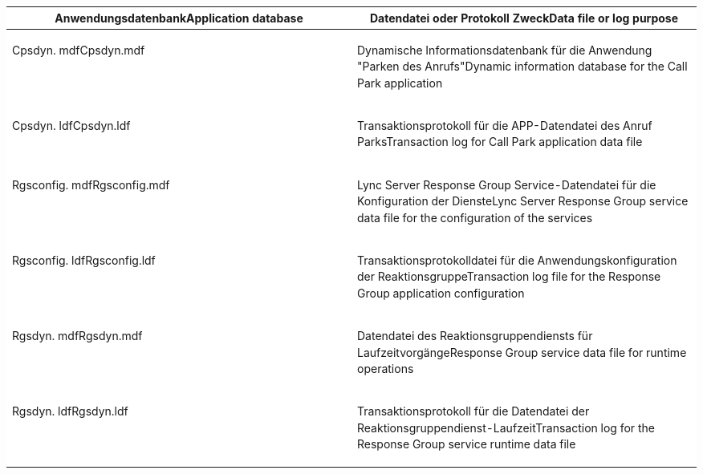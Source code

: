 <table>
<colgroup>
<col style="width: 50%" />
<col style="width: 50%" />
</colgroup>
<thead>
<tr class="header">
<th><span data-ttu-id="6cfb6-145">Anwendungsdatenbank</span><span class="sxs-lookup"><span data-stu-id="6cfb6-145">Application database</span></span></th>
<th><span data-ttu-id="6cfb6-146">Datendatei oder Protokoll Zweck</span><span class="sxs-lookup"><span data-stu-id="6cfb6-146">Data file or log purpose</span></span></th>
</tr>
</thead>
<tbody>
<tr class="odd">
<td><p><span data-ttu-id="6cfb6-147">Cpsdyn. mdf</span><span class="sxs-lookup"><span data-stu-id="6cfb6-147">Cpsdyn.mdf</span></span></p></td>
<td><p><span data-ttu-id="6cfb6-148">Dynamische Informationsdatenbank für die Anwendung "Parken des Anrufs"</span><span class="sxs-lookup"><span data-stu-id="6cfb6-148">Dynamic information database for the Call Park application</span></span></p></td>
</tr>
<tr class="even">
<td><p><span data-ttu-id="6cfb6-149">Cpsdyn. ldf</span><span class="sxs-lookup"><span data-stu-id="6cfb6-149">Cpsdyn.ldf</span></span></p></td>
<td><p><span data-ttu-id="6cfb6-150">Transaktionsprotokoll für die APP-Datendatei des Anruf Parks</span><span class="sxs-lookup"><span data-stu-id="6cfb6-150">Transaction log for Call Park application data file</span></span></p></td>
</tr>
<tr class="odd">
<td><p><span data-ttu-id="6cfb6-151">Rgsconfig. mdf</span><span class="sxs-lookup"><span data-stu-id="6cfb6-151">Rgsconfig.mdf</span></span></p></td>
<td><p><span data-ttu-id="6cfb6-152">Lync Server Response Group Service-Datendatei für die Konfiguration der Dienste</span><span class="sxs-lookup"><span data-stu-id="6cfb6-152">Lync Server Response Group service data file for the configuration of the services</span></span></p></td>
</tr>
<tr class="even">
<td><p><span data-ttu-id="6cfb6-153">Rgsconfig. ldf</span><span class="sxs-lookup"><span data-stu-id="6cfb6-153">Rgsconfig.ldf</span></span></p></td>
<td><p><span data-ttu-id="6cfb6-154">Transaktionsprotokolldatei für die Anwendungskonfiguration der Reaktionsgruppe</span><span class="sxs-lookup"><span data-stu-id="6cfb6-154">Transaction log file for the Response Group application configuration</span></span></p></td>
</tr>
<tr class="odd">
<td><p><span data-ttu-id="6cfb6-155">Rgsdyn. mdf</span><span class="sxs-lookup"><span data-stu-id="6cfb6-155">Rgsdyn.mdf</span></span></p></td>
<td><p><span data-ttu-id="6cfb6-156">Datendatei des Reaktionsgruppendiensts für Laufzeitvorgänge</span><span class="sxs-lookup"><span data-stu-id="6cfb6-156">Response Group service data file for runtime operations</span></span></p></td>
</tr>
<tr class="even">
<td><p><span data-ttu-id="6cfb6-157">Rgsdyn. ldf</span><span class="sxs-lookup"><span data-stu-id="6cfb6-157">Rgsdyn.ldf</span></span></p></td>
<td><p><span data-ttu-id="6cfb6-158">Transaktionsprotokoll für die Datendatei der Reaktionsgruppendienst-Laufzeit</span><span class="sxs-lookup"><span data-stu-id="6cfb6-158">Transaction log for the Response Group service runtime data file</span></span></p></td>
</tr>
</tbody>
</table>
